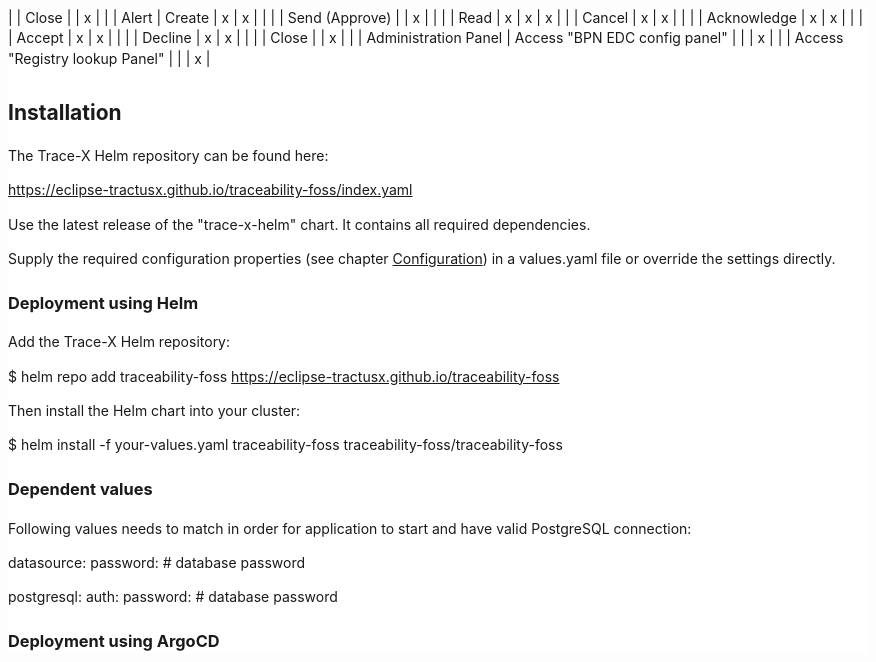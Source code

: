 |  | Close |  | x |  |
| Alert | Create | x | x |  |
|  | Send (Approve) |  | x |  |
|  | Read | x | x | x |
|  | Cancel | x | x |  |
|  | Acknowledge | x | x |  |
|  | Accept | x | x |  |
|  | Decline | x | x |  |
|  | Close |  | x |  |
| Administration Panel | Access "BPN EDC config panel" |  |  | x |
|  | Access "Registry lookup Panel" |  |  | x |

## Installation

The Trace-X Helm repository can be found here:

<https://eclipse-tractusx.github.io/traceability-foss/index.yaml>

Use the latest release of the "trace-x-helm" chart.
It contains all required dependencies.

Supply the required configuration properties (see chapter [Configuration](configuration.adoc#_configuration)) in a values.yaml file or override the settings directly.

### Deployment using Helm

Add the Trace-X Helm repository:

$ helm repo add traceability-foss <https://eclipse-tractusx.github.io/traceability-foss>

Then install the Helm chart into your cluster:

$ helm install -f your-values.yaml traceability-foss traceability-foss/traceability-foss

### Dependent values

Following values needs to match in order for application to start and have valid PostgreSQL connection:

datasource:
    password: # database password

postgresql:
    auth:
        password: # database password

### Deployment using ArgoCD

